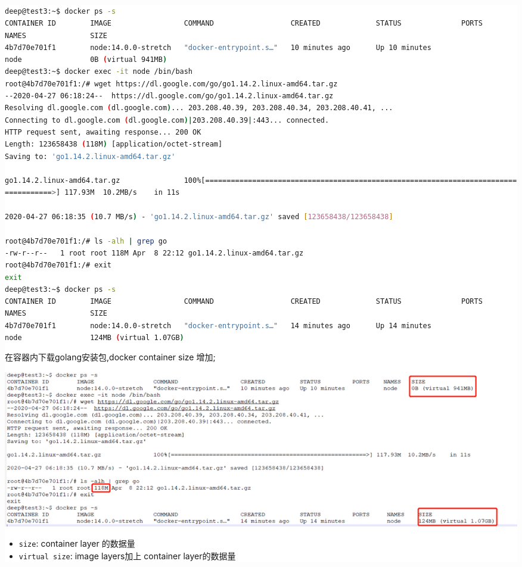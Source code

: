 

```bash
deep@test3:~$ docker ps -s
CONTAINER ID        IMAGE                 COMMAND                  CREATED             STATUS              PORTS               NAMES               SIZE
4b7d70e701f1        node:14.0.0-stretch   "docker-entrypoint.s…"   10 minutes ago      Up 10 minutes                           node                0B (virtual 941MB)
deep@test3:~$ docker exec -it node /bin/bash
root@4b7d70e701f1:/# wget https://dl.google.com/go/go1.14.2.linux-amd64.tar.gz
--2020-04-27 06:18:24--  https://dl.google.com/go/go1.14.2.linux-amd64.tar.gz
Resolving dl.google.com (dl.google.com)... 203.208.40.39, 203.208.40.34, 203.208.40.41, ...
Connecting to dl.google.com (dl.google.com)|203.208.40.39|:443... connected.
HTTP request sent, awaiting response... 200 OK
Length: 123658438 (118M) [application/octet-stream]
Saving to: 'go1.14.2.linux-amd64.tar.gz'

go1.14.2.linux-amd64.tar.gz               100%[====================================================================================>] 117.93M  10.2MB/s    in 11s     

2020-04-27 06:18:35 (10.7 MB/s) - 'go1.14.2.linux-amd64.tar.gz' saved [123658438/123658438]

root@4b7d70e701f1:/# ls -alh | grep go
-rw-r--r--   1 root root 118M Apr  8 22:12 go1.14.2.linux-amd64.tar.gz
root@4b7d70e701f1:/# exit
exit
deep@test3:~$ docker ps -s
CONTAINER ID        IMAGE                 COMMAND                  CREATED             STATUS              PORTS               NAMES               SIZE
4b7d70e701f1        node:14.0.0-stretch   "docker-entrypoint.s…"   14 minutes ago      Up 14 minutes                           node                124MB (virtual 1.07GB)

```

在容器内下载golang安装包,docker container size 增加;

![image-20200427143242271](./assets/docker_storage_driver.assets/image-20200427143242271.png)



- `size`:  container layer 的数据量
- `virtual size`:  image layers加上 container layer的数据量

